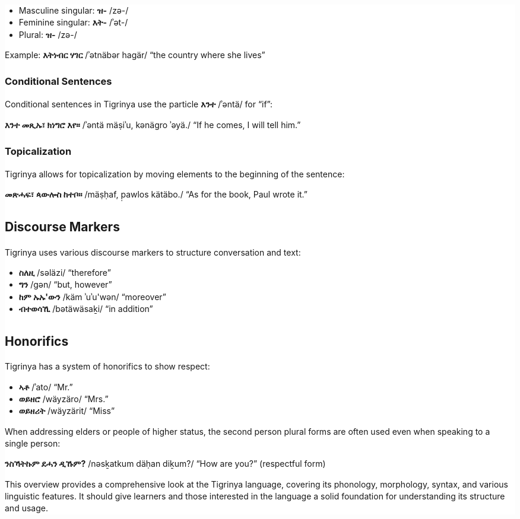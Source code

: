 - Masculine singular: **ዝ-** /zǝ-/
- Feminine singular: **እት-** /ʾǝt-/
- Plural: **ዝ-** /zǝ-/

Example:
**እትነብር ሃገር** /ʾǝtnäbǝr hagär/ “the country where she lives”

### Conditional Sentences

Conditional sentences in Tigrinya use the particle **እንተ** /ʾǝntä/ for “if”:

**እንተ መጺኡ፣ ክነግሮ እየ።**
/ʾǝntä mäṣiʾu, kǝnägro ʾǝyä./
“If he comes, I will tell him.”

### Topicalization

Tigrinya allows for topicalization by moving elements to the beginning of the sentence:

**መጽሓፍ፣ ጳውሎስ ከተቦ።**
/mäṣḥaf, p̣awlos kätäbo./
“As for the book, Paul wrote it.”

## Discourse Markers

Tigrinya uses various discourse markers to structure conversation and text:

- **ስለዚ** /sǝläzi/ “therefore”
- **ግን** /gǝn/ “but, however”
- **ከም ኡኡ'ውን** /käm ʾuʾu'wǝn/ “moreover”
- **ብተወሳኺ** /bǝtäwäsaḵi/ “in addition”

## Honorifics

Tigrinya has a system of honorifics to show respect:

- **ኣቶ** /ʾato/ “Mr.”
- **ወይዘሮ** /wäyzäro/ “Mrs.”
- **ወይዘሪት** /wäyzärit/ “Miss”

When addressing elders or people of higher status, the second person plural forms are often used even when speaking to a single person:

**ንስኻትኩም ደሓን ዲኹም?** /nǝsḵatkum däḥan diḵum?/ “How are you?” (respectful form)

This overview provides a comprehensive look at the Tigrinya language, covering its phonology, morphology, syntax, and various linguistic features. It should give learners and those interested in the language a solid foundation for understanding its structure and usage.